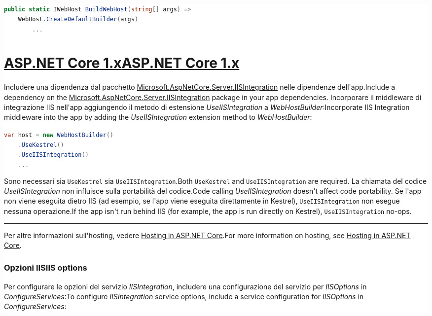 ```csharp
public static IWebHost BuildWebHost(string[] args) =>
    WebHost.CreateDefaultBuilder(args)
        ...
```

# <a name="aspnet-core-1xtabaspnetcore1x"></a>[<span data-ttu-id="d1f6a-147">ASP.NET Core 1.x</span><span class="sxs-lookup"><span data-stu-id="d1f6a-147">ASP.NET Core 1.x</span></span>](#tab/aspnetcore1x)

<span data-ttu-id="d1f6a-148">Includere una dipendenza dal pacchetto [Microsoft.AspNetCore.Server.IISIntegration](https://www.nuget.org/packages/Microsoft.AspNetCore.Server.IISIntegration/) nelle dipendenze dell'app.</span><span class="sxs-lookup"><span data-stu-id="d1f6a-148">Include a dependency on the [Microsoft.AspNetCore.Server.IISIntegration](https://www.nuget.org/packages/Microsoft.AspNetCore.Server.IISIntegration/) package in your app dependencies.</span></span> <span data-ttu-id="d1f6a-149">Incorporare il middleware di integrazione IIS nell'app aggiungendo il metodo di estensione *UseIISIntegration* a *WebHostBuilder*:</span><span class="sxs-lookup"><span data-stu-id="d1f6a-149">Incorporate IIS Integration middleware into the app by adding the *UseIISIntegration* extension method to *WebHostBuilder*:</span></span>

```csharp
var host = new WebHostBuilder()
    .UseKestrel()
    .UseIISIntegration()
    ...
```

<span data-ttu-id="d1f6a-150">Sono necessari sia `UseKestrel` sia `UseIISIntegration`.</span><span class="sxs-lookup"><span data-stu-id="d1f6a-150">Both `UseKestrel` and `UseIISIntegration` are required.</span></span> <span data-ttu-id="d1f6a-151">La chiamata del codice *UseIISIntegration* non influisce sulla portabilità del codice.</span><span class="sxs-lookup"><span data-stu-id="d1f6a-151">Code calling *UseIISIntegration* doesn't affect code portability.</span></span> <span data-ttu-id="d1f6a-152">Se l'app non viene eseguita dietro IIS (ad esempio, se l'app viene eseguita direttamente in Kestrel), `UseIISIntegration` non esegue nessuna operazione.</span><span class="sxs-lookup"><span data-stu-id="d1f6a-152">If the app isn't run behind IIS (for example, the app is run directly on Kestrel), `UseIISIntegration` no-ops.</span></span>

---

<span data-ttu-id="d1f6a-153">Per altre informazioni sull'hosting, vedere [Hosting in ASP.NET Core](xref:fundamentals/hosting).</span><span class="sxs-lookup"><span data-stu-id="d1f6a-153">For more information on hosting, see [Hosting in ASP.NET Core](xref:fundamentals/hosting).</span></span>

### <a name="iis-options"></a><span data-ttu-id="d1f6a-154">Opzioni IIS</span><span class="sxs-lookup"><span data-stu-id="d1f6a-154">IIS options</span></span>

<span data-ttu-id="d1f6a-155">Per configurare le opzioni del servizio *IISIntegration*, includere una configurazione del servizio per *IISOptions* in *ConfigureServices*:</span><span class="sxs-lookup"><span data-stu-id="d1f6a-155">To configure *IISIntegration* service options, include a service configuration for *IISOptions* in *ConfigureServices*:</span></span>
